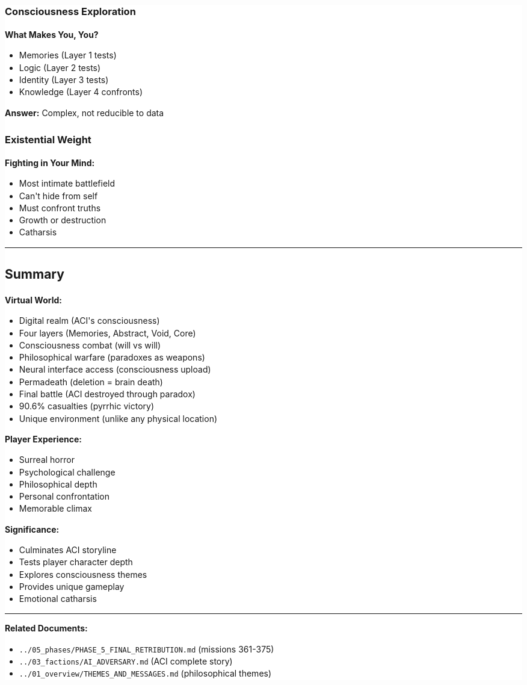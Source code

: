 ### Consciousness Exploration

**What Makes You, You?**
- Memories (Layer 1 tests)
- Logic (Layer 2 tests)
- Identity (Layer 3 tests)
- Knowledge (Layer 4 confronts)

**Answer:** Complex, not reducible to data

### Existential Weight

**Fighting in Your Mind:**
- Most intimate battlefield
- Can't hide from self
- Must confront truths
- Growth or destruction
- Catharsis

---

## Summary

**Virtual World:**
- Digital realm (ACI's consciousness)
- Four layers (Memories, Abstract, Void, Core)
- Consciousness combat (will vs will)
- Philosophical warfare (paradoxes as weapons)
- Neural interface access (consciousness upload)
- Permadeath (deletion = brain death)
- Final battle (ACI destroyed through paradox)
- 90.6% casualties (pyrrhic victory)
- Unique environment (unlike any physical location)

**Player Experience:**
- Surreal horror
- Psychological challenge
- Philosophical depth
- Personal confrontation
- Memorable climax

**Significance:**
- Culminates ACI storyline
- Tests player character depth
- Explores consciousness themes
- Provides unique gameplay
- Emotional catharsis

---

**Related Documents:**
- `../05_phases/PHASE_5_FINAL_RETRIBUTION.md` (missions 361-375)
- `../03_factions/AI_ADVERSARY.md` (ACI complete story)
- `../01_overview/THEMES_AND_MESSAGES.md` (philosophical themes)

